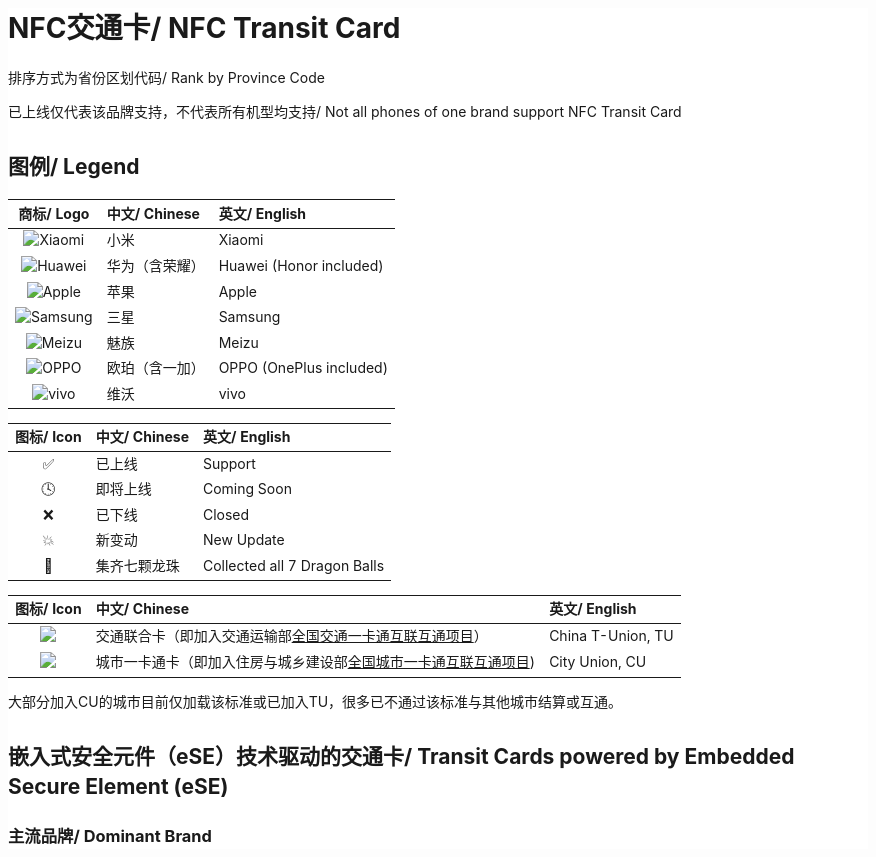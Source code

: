 # NFC交通卡/ NFC Transit Card

排序方式为省份区划代码/ Rank by Province Code

已上线仅代表该品牌支持，不代表所有机型均支持/ Not all phones of one brand support NFC Transit Card

## 图例/ Legend

| 商标/ Logo | 中文/ Chinese | 英文/ English |
| :-: | :- | :- |
| <img src="https://raw.githubusercontent.com/Ivysauro/CNRT/master/images/Xiaomi.png" width="25" hegiht="25" alt="Xiaomi"/> | 小米 | Xiaomi |
| <img src="https://raw.githubusercontent.com/Ivysauro/CNRT/master/images/Huawei.png" width="30" hegiht="30" alt="Huawei"/> | 华为（含荣耀） | Huawei (Honor included) |
| <img src="https://raw.githubusercontent.com/Ivysauro/CNRT/master/images/Apple.png" width="30" hegiht="30" alt="Apple"/> | 苹果 | Apple |
| <img src="https://raw.githubusercontent.com/Ivysauro/CNRT/master/images/Samsung.png" width="40" hegiht="40" alt="Samsung"/> | 三星 | Samsung |
| <img src="https://raw.githubusercontent.com/Ivysauro/CNRT/master/images/Meizu.png" width="40" hegiht="40" alt="Meizu"/> | 魅族 | Meizu |
| <img src="https://raw.githubusercontent.com/Ivysauro/CNRT/master/images/OPPO.png" width="40" hegiht="40" alt="OPPO"/> | 欧珀（含一加） | OPPO (OnePlus included) |
| <img src="https://raw.githubusercontent.com/Ivysauro/CNRT/master/images/vivo.png" width="40" hegiht="40" alt="vivo"/> | 维沃 | vivo |

| 图标/ Icon | 中文/ Chinese | 英文/ English |
| :-: | :- | :- |
| ✅ | 已上线 | Support |
| 🕓 | 即将上线 | Coming Soon |
| ❌ | 已下线 | Closed |
| 💥 | 新变动 | New Update |
| 🐲 | 集齐七颗龙珠 | Collected all 7 Dragon Balls |

| 图标/ Icon | 中文/ Chinese | 英文/ English |
| :-: | :- | :- |
| <img src="https://raw.githubusercontent.com/Ivysauro/CNRT/master/images/T-Union.png" width="35" hegiht="35"> | 交通联合卡（即加入交通运输部[全国交通一卡通互联互通项目](https://www.cttic.cn/info/2349)） | China T-Union, TU |
| <img src="https://raw.githubusercontent.com/Ivysauro/CNRT/master/images/City Union.png" width="30" hegiht="30"> | 城市一卡通卡（即加入住房与城乡建设部[全国城市一卡通互联互通项目](http://www.icfw.com.cn/city_card.php)) | City Union, CU |

大部分加入CU的城市目前仅加载该标准或已加入TU，很多已不通过该标准与其他城市结算或互通。

## 嵌入式安全元件（eSE）技术驱动的交通卡/ Transit Cards powered by Embedded Secure Element (eSE)

### 主流品牌/ Dominant Brand
